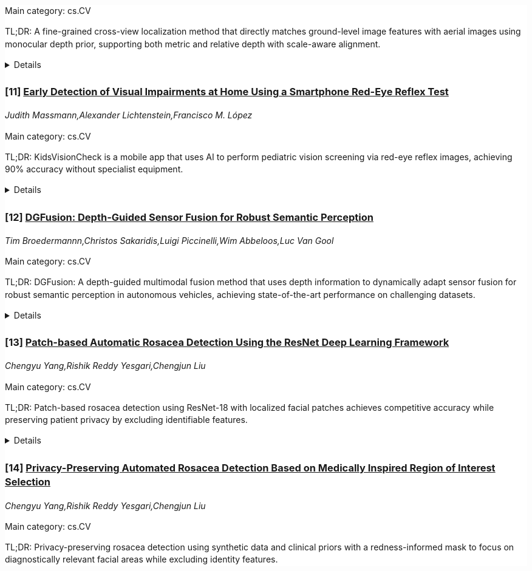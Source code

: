 Main category: cs.CV

TL;DR: A fine-grained cross-view localization method that directly matches ground-level image features with aerial images using monocular depth prior, supporting both metric and relative depth with scale-aware alignment.


<details><summary>Details</summary></details>


### [11] [Early Detection of Visual Impairments at Home Using a Smartphone Red-Eye Reflex Test](https://arxiv.org/abs/2509.09808)
*Judith Massmann,Alexander Lichtenstein,Francisco M. López*

Main category: cs.CV

TL;DR: KidsVisionCheck is a mobile app that uses AI to perform pediatric vision screening via red-eye reflex images, achieving 90% accuracy without specialist equipment.


<details><summary>Details</summary></details>


### [12] [DGFusion: Depth-Guided Sensor Fusion for Robust Semantic Perception](https://arxiv.org/abs/2509.09828)
*Tim Broedermannn,Christos Sakaridis,Luigi Piccinelli,Wim Abbeloos,Luc Van Gool*

Main category: cs.CV

TL;DR: DGFusion: A depth-guided multimodal fusion method that uses depth information to dynamically adapt sensor fusion for robust semantic perception in autonomous vehicles, achieving state-of-the-art performance on challenging datasets.


<details><summary>Details</summary></details>


### [13] [Patch-based Automatic Rosacea Detection Using the ResNet Deep Learning Framework](https://arxiv.org/abs/2509.09841)
*Chengyu Yang,Rishik Reddy Yesgari,Chengjun Liu*

Main category: cs.CV

TL;DR: Patch-based rosacea detection using ResNet-18 with localized facial patches achieves competitive accuracy while preserving patient privacy by excluding identifiable features.


<details><summary>Details</summary></details>


### [14] [Privacy-Preserving Automated Rosacea Detection Based on Medically Inspired Region of Interest Selection](https://arxiv.org/abs/2509.09844)
*Chengyu Yang,Rishik Reddy Yesgari,Chengjun Liu*

Main category: cs.CV

TL;DR: Privacy-preserving rosacea detection using synthetic data and clinical priors with a redness-informed mask to focus on diagnostically relevant facial areas while excluding identity features.
